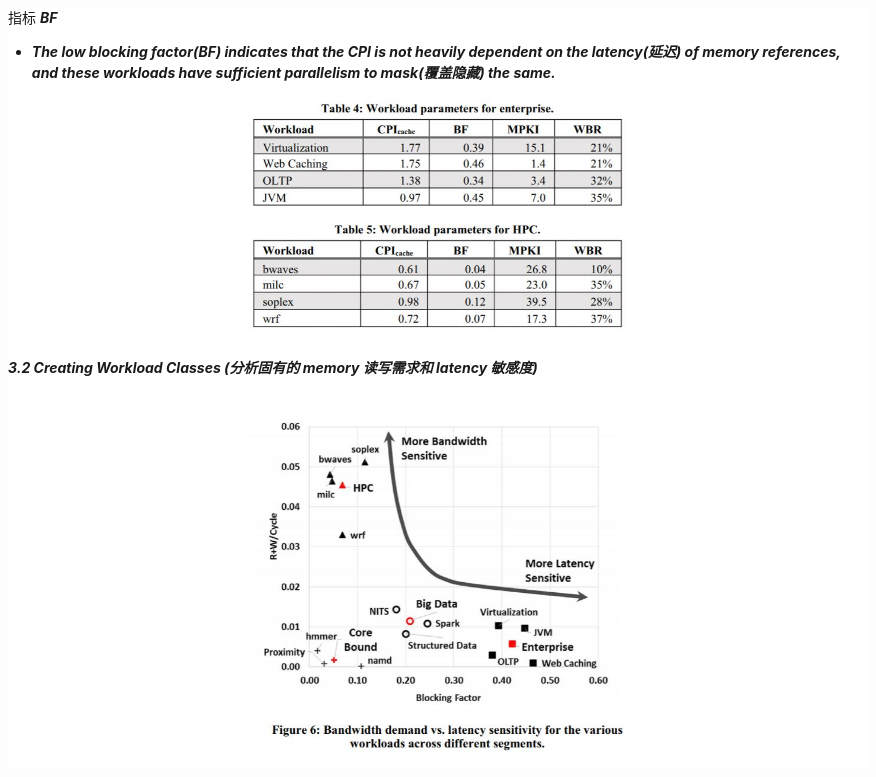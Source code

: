 指标 ***BF***
* ***The low blocking factor(BF) indicates that the CPI is not heavily dependent on the latency(延迟) of memory references, and these workloads have sufficient parallelism to mask(覆盖隐藏) the same.***

<div align="center"><img src="pics/workload-parameters.jpg" width="45%"></div>

##### 3.2 Creating Workload Classes (分析固有的 memory 读写需求和 latency 敏感度)
<div align="center"><img src="pics/bandwidth-demand-vs-latency-sensitivity.jpg" width="45%"></div>
